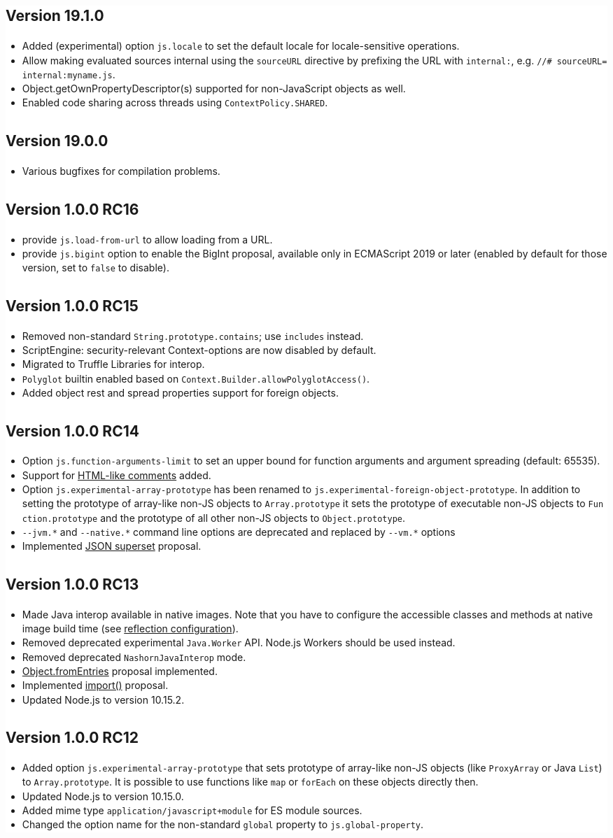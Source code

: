 ## Version 19.1.0
* Added (experimental) option `js.locale` to set the default locale for locale-sensitive operations.
* Allow making evaluated sources internal using the `sourceURL` directive by prefixing the URL with `internal:`, e.g. `//# sourceURL=internal:myname.js`.
* Object.getOwnPropertyDescriptor(s) supported for non-JavaScript objects as well.
* Enabled code sharing across threads using `ContextPolicy.SHARED`.

## Version 19.0.0
* Various bugfixes for compilation problems.

## Version 1.0.0 RC16
* provide `js.load-from-url` to allow loading from a URL.
* provide `js.bigint` option to enable the BigInt proposal, available only in ECMAScript 2019 or later (enabled by default for those version, set to `false` to disable).

## Version 1.0.0 RC15
* Removed non-standard `String.prototype.contains`; use `includes` instead.
* ScriptEngine: security-relevant Context-options are now disabled by default.
* Migrated to Truffle Libraries for interop.
* `Polyglot` builtin enabled based on `Context.Builder.allowPolyglotAccess()`.
* Added object rest and spread properties support for foreign objects.

## Version 1.0.0 RC14
* Option `js.function-arguments-limit` to set an upper bound for function arguments and argument spreading (default: 65535).
* Support for [HTML-like comments](https://tc39.github.io/ecma262/#sec-html-like-comments) added.
* Option `js.experimental-array-prototype` has been renamed to `js.experimental-foreign-object-prototype`.
  In addition to setting the prototype of array-like non-JS objects to `Array.prototype`
  it sets the prototype of executable non-JS objects to `Function.prototype` and
  the prototype of all other non-JS objects to `Object.prototype`.
* `--jvm.*` and `--native.*` command line options are deprecated and replaced by `--vm.*` options
* Implemented [JSON superset](https://github.com/tc39/proposal-json-superset) proposal.

## Version 1.0.0 RC13
* Made Java interop available in native images. Note that you have to configure the accessible classes and methods at native image build time (see [reflection configuration](https://github.com/oracle/graal/blob/master/substratevm/REFLECTION.md#manual-configuration)).
* Removed deprecated experimental `Java.Worker` API. Node.js Workers should be used instead.
* Removed deprecated `NashornJavaInterop` mode.
* [Object.fromEntries](https://tc39.github.io/proposal-object-from-entries/) proposal implemented.
* Implemented [import()](https://tc39.github.io/proposal-dynamic-import/) proposal.
* Updated Node.js to version 10.15.2.

## Version 1.0.0 RC12
* Added option `js.experimental-array-prototype` that sets prototype of
  array-like non-JS objects (like `ProxyArray` or Java `List`) to `Array.prototype`.
  It is possible to use functions like `map` or `forEach` on these objects directly then.
* Updated Node.js to version 10.15.0.
* Added mime type `application/javascript+module` for ES module sources.
* Changed the option name for the non-standard `global` property to `js.global-property`.
